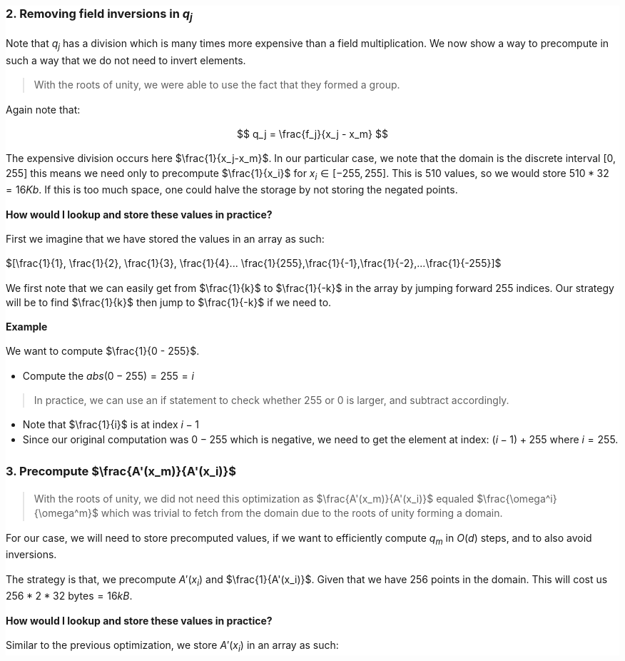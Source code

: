 

### 2. Removing field inversions in $q_j$

Note that $q_j$ has a division which is many times more expensive than a field multiplication. We now show a way to precompute in such a way that we do not need to invert elements.

> With the roots of unity, we were able to use the fact that they formed a group.

Again note that:

$$
    q_j = \frac{f_j}{x_j - x_m}
$$

The expensive division occurs here $\frac{1}{x_j-x_m}$. In our particular case, we note that the domain is the discrete interval $[0,255]$ this means we need only to precompute $\frac{1}{x_i}$ for $x_i \in [-255, 255]$. This is 510 values, so we would store $510 * 32 = 16Kb$. If this is too much space, one could halve the storage by not storing the negated points.

**How would I lookup and store these values in practice?**

First we imagine that we have stored the values in an array as such:

$[\frac{1}{1}, \frac{1}{2}, \frac{1}{3}, \frac{1}{4}... \frac{1}{255},\frac{1}{-1},\frac{1}{-2},...\frac{1}{-255}]$

We first note that we can easily get from $\frac{1}{k}$ to $\frac{1}{-k}$ in the array by jumping forward 255 indices. Our strategy will be to find $\frac{1}{k}$ then jump to $\frac{1}{-k}$ if we need to.

**Example**

We want to compute $\frac{1}{0 - 255}$.

- Compute the $abs(0-255) = 255 = i$ 

> In practice, we can use an if statement to check whether 255 or 0 is larger, and subtract accordingly.

- Note that $\frac{1}{i}$ is at index $i-1$
- Since our original computation was $0 - 255$ which is negative, we need to get the element at index: $(i - 1) + 255$ where $i=255$.

### 3. Precompute $\frac{A'(x_m)}{A'(x_i)}$

> With the roots of unity, we did not need this optimization as $\frac{A'(x_m)}{A'(x_i)}$ equaled $\frac{\omega^i}{\omega^m}$ which was trivial to fetch from the domain due to the roots of unity forming a domain.

For our case, we will need to store precomputed values, if we want to efficiently compute $q_m$ in $O(d)$ steps, and to also avoid inversions.

The strategy is that, we precompute $A'(x_i)$ and $\frac{1}{A'(x_i)}$. Given that we have 256 points in the domain. This will cost us $256 * 2 * 32 \text{ bytes} = 16kB$.

**How would I lookup and store these values in practice?**

Similar to the previous optimization, we store $A'(x_i)$ in an array as such:
